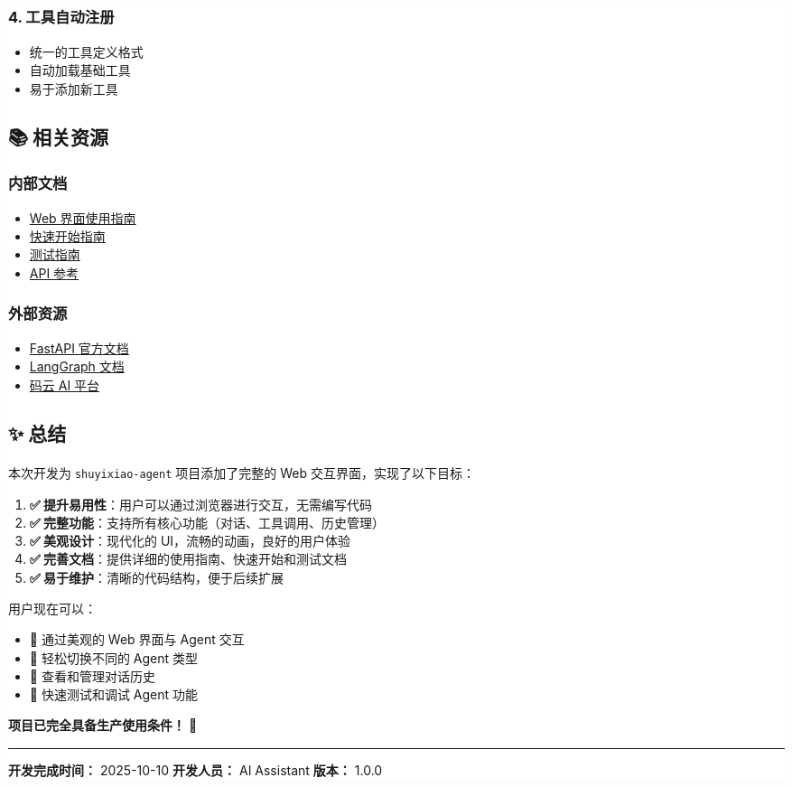 ### 4. 工具自动注册
- 统一的工具定义格式
- 自动加载基础工具
- 易于添加新工具

## 📚 相关资源

### 内部文档
- [Web 界面使用指南](docs/web_interface.md)
- [快速开始指南](QUICKSTART_WEB.md)
- [测试指南](TEST_WEB.md)
- [API 参考](docs/api_reference.md)

### 外部资源
- [FastAPI 官方文档](https://fastapi.tiangolo.com/)
- [LangGraph 文档](https://langchain-ai.github.io/langgraph/)
- [码云 AI 平台](https://ai.gitee.com/)

## ✨ 总结

本次开发为 `shuyixiao-agent` 项目添加了完整的 Web 交互界面，实现了以下目标：

1. **✅ 提升易用性**：用户可以通过浏览器进行交互，无需编写代码
2. **✅ 完整功能**：支持所有核心功能（对话、工具调用、历史管理）
3. **✅ 美观设计**：现代化的 UI，流畅的动画，良好的用户体验
4. **✅ 完善文档**：提供详细的使用指南、快速开始和测试文档
5. **✅ 易于维护**：清晰的代码结构，便于后续扩展

用户现在可以：
- 🎨 通过美观的 Web 界面与 Agent 交互
- 🔧 轻松切换不同的 Agent 类型
- 📝 查看和管理对话历史
- 🚀 快速测试和调试 Agent 功能

**项目已完全具备生产使用条件！** 🎉

---

**开发完成时间：** 2025-10-10
**开发人员：** AI Assistant
**版本：** 1.0.0

